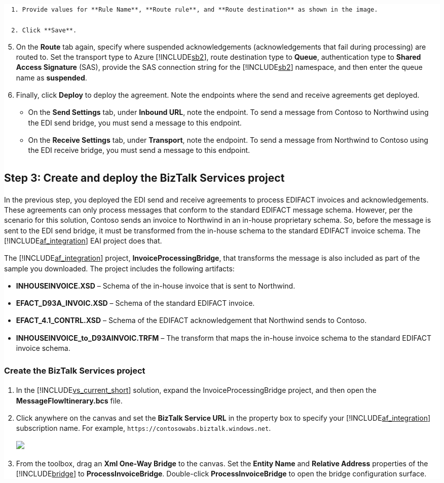       1. Provide values for **Rule Name**, **Route rule**, and **Route destination** as shown in the image.

      2. Click **Save**.

   5. On the **Route** tab again, specify where suspended acknowledgements (acknowledgements that fail during processing) are routed to. Set the transport type to Azure [!INCLUDE[sb2](/Token/sb2_md.md)], route destination type to **Queue**, authentication type to **Shared Access Signature** (SAS), provide the SAS connection string for the [!INCLUDE[sb2](/Token/sb2_md.md)] namespace, and then enter the queue name as **suspended**.

5. Finally, click **Deploy** to deploy the agreement. Note the endpoints where the send and receive agreements get deployed.

   - On the **Send Settings** tab, under **Inbound URL**, note the endpoint. To send a message from Contoso to Northwind using the EDI send bridge, you must send a message to this endpoint.

   - On the **Receive Settings** tab, under **Transport**, note the endpoint. To send a message from Northwind to Contoso using the EDI receive bridge, you must send a message to this endpoint.

## <a name="BKMK_CreateDeploy"></a>Step 3: Create and deploy the BizTalk Services project
In the previous step, you deployed the EDI send and receive agreements to process EDIFACT invoices and acknowledgements. These agreements can only process messages that conform to the standard EDIFACT message schema. However, per the scenario for this solution, Contoso sends an invoice to Northwind in an in-house proprietary schema. So, before the message is sent to the EDI send bridge, it must be transformed from the in-house schema to the standard EDIFACT invoice schema. The [!INCLUDE[af_integration](/Token/af_integration_md.md)] EAI project does that.

The [!INCLUDE[af_integration](/Token/af_integration_md.md)] project, **InvoiceProcessingBridge**, that transforms the message is also included as part of the sample you downloaded. The project includes the following artifacts:

- **INHOUSEINVOICE.XSD** – Schema of the in-house invoice that is sent to Northwind.

- **EFACT_D93A_INVOIC.XSD** – Schema of the standard EDIFACT invoice.

- **EFACT_4.1_CONTRL.XSD** – Schema of the EDIFACT acknowledgement that Northwind sends to Contoso.

- **INHOUSEINVOICE_to_D93AINVOIC.TRFM** – The transform that maps the in-house invoice schema to the standard EDIFACT invoice schema.

### Create the BizTalk Services project

1. In the [!INCLUDE[vs_current_short](/Token/vs_current_short_md.md)] solution, expand the InvoiceProcessingBridge project, and then open the **MessageFlowItinerary.bcs** file.

2. Click anywhere on the canvas and set the **BizTalk Service URL** in the property box to specify your [!INCLUDE[af_integration](/Token/af_integration_md.md)] subscription name. For example, `https://contosowabs.biztalk.windows.net`.

   ![](/Image/EDIFACT_CreateEAI_ServiceName.png)

3. From the toolbox, drag an **Xml One-Way Bridge** to the canvas. Set the **Entity Name** and **Relative Address** properties of the [!INCLUDE[bridge](/Token/bridge_md.md)] to **ProcessInvoiceBridge**. Double-click **ProcessInvoiceBridge** to open the bridge configuration surface.
